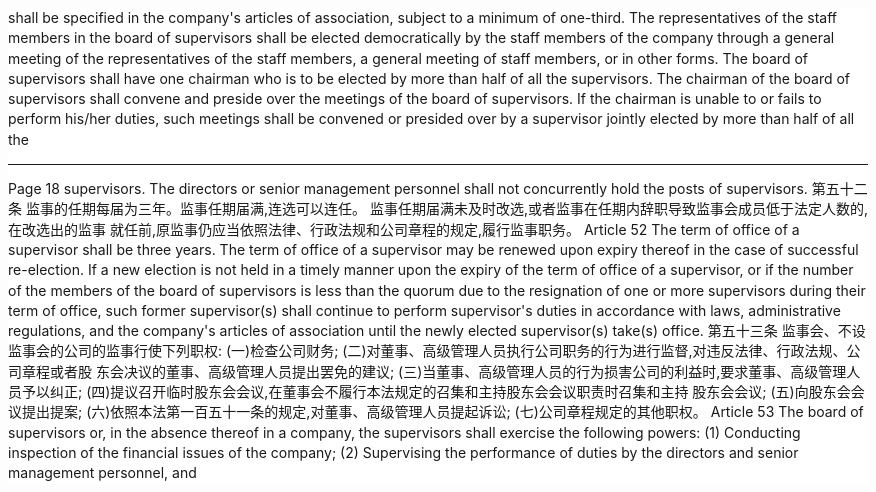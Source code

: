 shall be specified in the company's articles of association, subject to a minimum of one-third. The
representatives of the staff members in the board of supervisors shall be elected democratically by the
staff members of the company through a general meeting of the representatives of the staff members, a
general meeting of staff members, or in other forms.
The board of supervisors shall have one chairman who is to be elected by more than half of all the
supervisors. The chairman of the board of supervisors shall convene and preside over the meetings of
the board of supervisors. If the chairman is unable to or fails to perform his/her duties, such meetings
shall be convened or presided over by a supervisor jointly elected by more than half of all the 
____________________________________________________________________________________________________________________________________________________________________________________________________________________________________________________________________________________________________________________________________________________________________________________________________________________________________________________________________________________________________________________________________________________________________________________________________________________________________________________________________________________________________________________________________________________________________________________________________________________________________________________________________________________________________________________________________________________________________________________________________________________________________________________________________________________________________________________________________________________________________________________________________________________________________________________________________________________________________________________________________________________________________________________________________________________________________________________________________________________________________________________________________________________________________________________________________________________________________________________________________________________________________________________________________________________________________________________________________________________________________________________________________________________________________________________________________________________________________________________________________________________________________________________________________________________________________________________________________________________________________________________________________________________________________________________________________________________________________________________________________________________________________________________________________________________________________________________________________________________________________________________________________________________________________________________________________________________________________________________________________________________________________________________________________________________________________________________________________________________________________________________________________________________________________________________________________________________________________________________________________________________________________________________________________________________________________________________________________________________________________________________________________________________________________________________________________________________________________________________________________________________________________________________________________________________________________________________________________________________________________________________________________________________________________________________________________________________________________________________________________________________________________________________________________________________________________________________________________________________________________________________________________________________________________________
Page 18
supervisors.
The directors or senior management personnel shall not concurrently hold the posts of supervisors.
第五十二条 监事的任期每届为三年。监事任期届满,连选可以连任。
监事任期届满未及时改选,或者监事在任期内辞职导致监事会成员低于法定人数的,在改选出的监事
就任前,原监事仍应当依照法律、行政法规和公司章程的规定,履行监事职务。
Article 52 The term of office of a supervisor shall be three years. The term of office of a
supervisor may be renewed upon expiry thereof in the case of successful re-election.
If a new election is not held in a timely manner upon the expiry of the term of office of a supervisor,
or if the number of the members of the board of supervisors is less than the quorum due to the
resignation of one or more supervisors during their term of office, such former supervisor(s) shall
continue to perform supervisor's duties in accordance with laws, administrative regulations, and the
company's articles of association until the newly elected supervisor(s) take(s) office.
第五十三条 监事会、不设监事会的公司的监事行使下列职权:
(一)检查公司财务;
(二)对董事、高级管理人员执行公司职务的行为进行监督,对违反法律、行政法规、公司章程或者股
东会决议的董事、高级管理人员提出罢免的建议;
(三)当董事、高级管理人员的行为损害公司的利益时,要求董事、高级管理人员予以纠正;
(四)提议召开临时股东会会议,在董事会不履行本法规定的召集和主持股东会会议职责时召集和主持
股东会会议;
(五)向股东会会议提出提案;
(六)依照本法第一百五十一条的规定,对董事、高级管理人员提起诉讼;
(七)公司章程规定的其他职权。
Article 53 The board of supervisors or, in the absence thereof in a company, the supervisors
shall exercise the following powers:
(1) Conducting inspection of the financial issues of the company;
(2) Supervising the performance of duties by the directors and senior management personnel, and